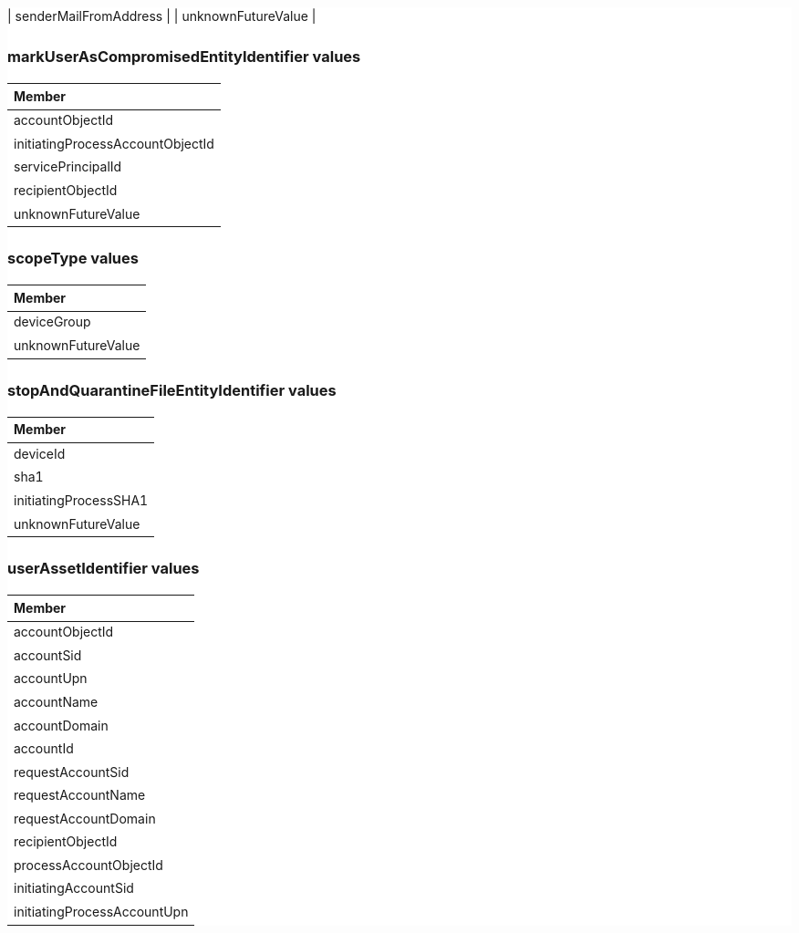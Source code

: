 | senderMailFromAddress       |
| unknownFutureValue          |

### markUserAsCompromisedEntityIdentifier values

| Member                           |
|:---------------------------------|
| accountObjectId                  |
| initiatingProcessAccountObjectId |
| servicePrincipalId               |
| recipientObjectId                |
| unknownFutureValue               |

### scopeType values

| Member             |
|:-------------------|
| deviceGroup        |
| unknownFutureValue |

### stopAndQuarantineFileEntityIdentifier values

| Member                |
|:----------------------|
| deviceId              |
| sha1                  |
| initiatingProcessSHA1 |
| unknownFutureValue    |

### userAssetIdentifier values

| Member                      |
|:----------------------------|
| accountObjectId             |
| accountSid                  |
| accountUpn                  |
| accountName                 |
| accountDomain               |
| accountId                   |
| requestAccountSid           |
| requestAccountName          |
| requestAccountDomain        |
| recipientObjectId           |
| processAccountObjectId      |
| initiatingAccountSid        |
| initiatingProcessAccountUpn |